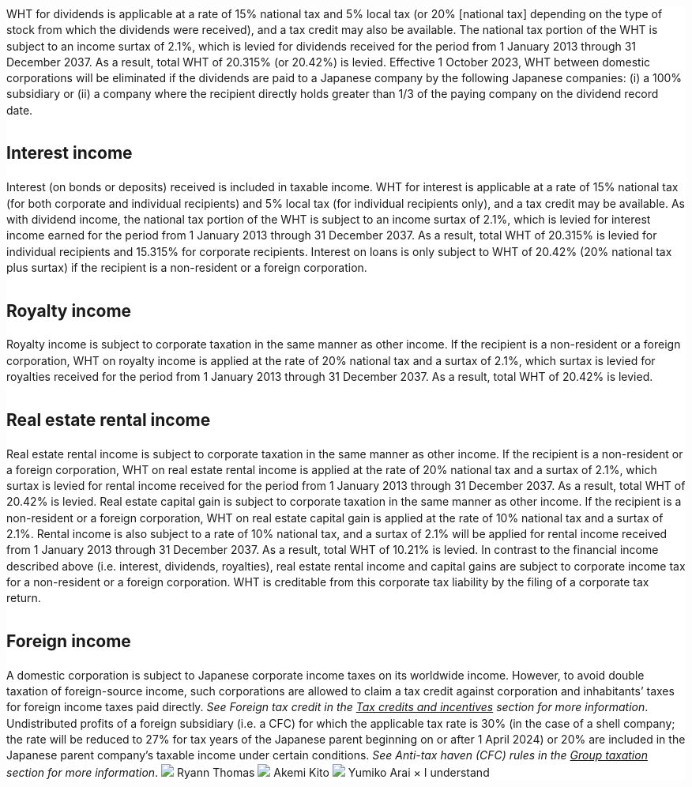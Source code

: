 WHT for dividends is applicable at a rate of 15% national tax and 5% local tax (or 20% [national tax] depending on the type of stock from which the dividends were received), and a tax credit may also be available. The national tax portion of the WHT is subject to an income surtax of 2.1%, which is levied for dividends received for the period from 1 January 2013 through 31 December 2037. As a result, total WHT of 20.315% (or 20.42%) is levied.
Effective 1 October 2023, WHT between domestic corporations will be eliminated if the dividends are paid to a Japanese company by the following Japanese companies: (i) a 100% subsidiary or (ii) a company where the recipient directly holds greater than 1/3 of the paying company on the dividend record date.
## Interest income
Interest (on bonds or deposits) received is included in taxable income. WHT for interest is applicable at a rate of 15% national tax (for both corporate and individual recipients) and 5% local tax (for individual recipients only), and a tax credit may be available. As with dividend income, the national tax portion of the WHT is subject to an income surtax of 2.1%, which is levied for interest income earned for the period from 1 January 2013 through 31 December 2037. As a result, total WHT of 20.315% is levied for individual recipients and 15.315% for corporate recipients. Interest on loans is only subject to WHT of 20.42% (20% national tax plus surtax) if the recipient is a non-resident or a foreign corporation.
## Royalty income
Royalty income is subject to corporate taxation in the same manner as other income. If the recipient is a non-resident or a foreign corporation, WHT on royalty income is applied at the rate of 20% national tax and a surtax of 2.1%, which surtax is levied for royalties received for the period from 1 January 2013 through 31 December 2037. As a result, total WHT of 20.42% is levied.
## Real estate rental income
Real estate rental income is subject to corporate taxation in the same manner as other income. If the recipient is a non-resident or a foreign corporation, WHT on real estate rental income is applied at the rate of 20% national tax and a surtax of 2.1%, which surtax is levied for rental income received for the period from 1 January 2013 through 31 December 2037. As a result, total WHT of 20.42% is levied.
Real estate capital gain is subject to corporate taxation in the same manner as other income. If the recipient is a non-resident or a foreign corporation, WHT on real estate capital gain is applied at the rate of 10% national tax and a surtax of 2.1%. Rental income is also subject to a rate of 10% national tax, and a surtax of 2.1% will be applied for rental income received from 1 January 2013 through 31 December 2037. As a result, total WHT of 10.21% is levied.
In contrast to the financial income described above (i.e. interest, dividends, royalties), real estate rental income and capital gains are subject to corporate income tax for a non-resident or a foreign corporation. WHT is creditable from this corporate tax liability by the filing of a corporate tax return.
## Foreign income
A domestic corporation is subject to Japanese corporate income taxes on its worldwide income. However, to avoid double taxation of foreign-source income, such corporations are allowed to claim a tax credit against corporation and inhabitants’ taxes for foreign income taxes paid directly. *See Foreign tax credit in the [Tax credits and incentives](japan/corporate/tax-credits-and-incentives.html) section for more information*.
Undistributed profits of a foreign subsidiary (i.e. a CFC) for which the applicable tax rate is 30% (in the case of a shell company; the rate will be reduced to 27% for tax years of the Japanese parent beginning on or after 1 April 2024) or 20% are included in the Japanese parent company’s taxable income under certain conditions. *See Anti-tax haven (CFC) rules in the [Group taxation](japan/corporate/group-taxation.html) section for more information*.
![](-/media/world-wide-tax-summaries/japanryann-thomasthomasjpg20230728061238191.ashx%3Frev=dafda71cfc1e408e9f46d06db5488f5b&revision=dafda71c-fc1e-408e-9f46-d06db5488f5b&hash=D206BD17A8429E6D70C8FCC8845BA1AC08A3E028)
Ryann Thomas
![](-/media/world-wide-tax-summaries/japanakemi-kitoakemikitojpg20231026053606651.ashx%3Frev=5ba560461430440697cc8153ed65fd8c&revision=5ba56046-1430-4406-97cc-8153ed65fd8c&hash=0528BB34326C11EEE3ECC017864B7251D8553B5F)
Akemi Kito
![](-/media/world-wide-tax-summaries/attachments/japan---yumiko-arai.ashx%3Frev=a23a4d10810941f1bed01c4655386375&revision=a23a4d10-8109-41f1-bed0-1c4655386375&hash=344CA125723A79B9E6F3560D5417E09BE7E169FC)
Yumiko Arai
×
I understand
